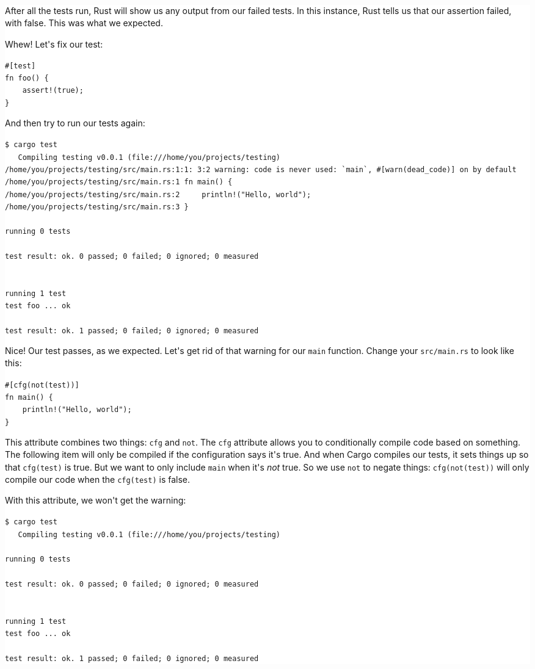 After all the tests run, Rust will show us any output from our failed tests.
In this instance, Rust tells us that our assertion failed, with false. This was
what we expected.

Whew! Let's fix our test:

```{rust}
#[test]
fn foo() {
    assert!(true);
}
```

And then try to run our tests again:

```{notrust,ignore}
$ cargo test
   Compiling testing v0.0.1 (file:///home/you/projects/testing)
/home/you/projects/testing/src/main.rs:1:1: 3:2 warning: code is never used: `main`, #[warn(dead_code)] on by default
/home/you/projects/testing/src/main.rs:1 fn main() {
/home/you/projects/testing/src/main.rs:2     println!("Hello, world");
/home/you/projects/testing/src/main.rs:3 }

running 0 tests

test result: ok. 0 passed; 0 failed; 0 ignored; 0 measured


running 1 test
test foo ... ok

test result: ok. 1 passed; 0 failed; 0 ignored; 0 measured
```

Nice! Our test passes, as we expected. Let's get rid of that warning for our `main`
function. Change your `src/main.rs` to look like this:

```{rust}
#[cfg(not(test))]
fn main() {
    println!("Hello, world");
}
```

This attribute combines two things: `cfg` and `not`. The `cfg` attribute allows
you to conditionally compile code based on something. The following item will
only be compiled if the configuration says it's true. And when Cargo compiles
our tests, it sets things up so that `cfg(test)` is true. But we want to only
include `main` when it's _not_ true. So we use `not` to negate things:
`cfg(not(test))` will only compile our code when the `cfg(test)` is false.

With this attribute, we won't get the warning:

```{notrust,ignore}
$ cargo test
   Compiling testing v0.0.1 (file:///home/you/projects/testing)

running 0 tests

test result: ok. 0 passed; 0 failed; 0 ignored; 0 measured


running 1 test
test foo ... ok

test result: ok. 1 passed; 0 failed; 0 ignored; 0 measured
```
